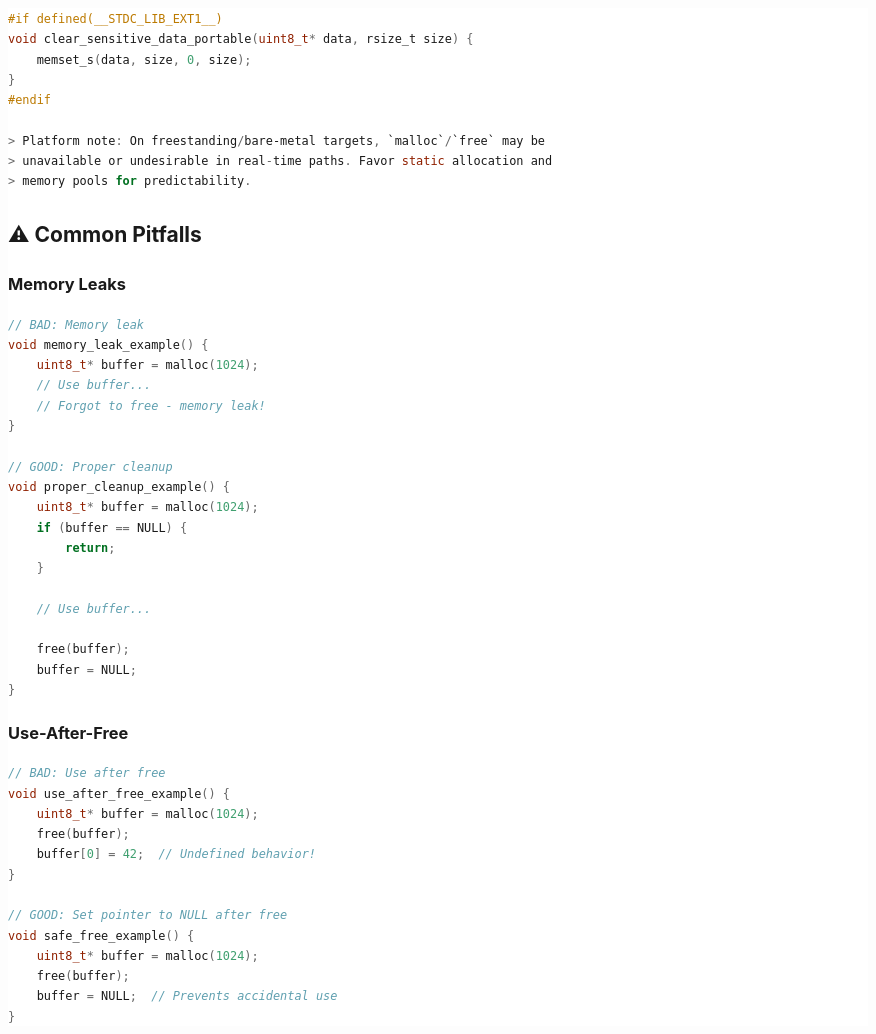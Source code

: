 ```c
#if defined(__STDC_LIB_EXT1__)
void clear_sensitive_data_portable(uint8_t* data, rsize_t size) {
    memset_s(data, size, 0, size);
}
#endif

> Platform note: On freestanding/bare‑metal targets, `malloc`/`free` may be
> unavailable or undesirable in real-time paths. Favor static allocation and
> memory pools for predictability.
```

## ⚠️ Common Pitfalls

### Memory Leaks
```c
// BAD: Memory leak
void memory_leak_example() {
    uint8_t* buffer = malloc(1024);
    // Use buffer...
    // Forgot to free - memory leak!
}

// GOOD: Proper cleanup
void proper_cleanup_example() {
    uint8_t* buffer = malloc(1024);
    if (buffer == NULL) {
        return;
    }
    
    // Use buffer...
    
    free(buffer);
    buffer = NULL;
}
```

### Use-After-Free
```c
// BAD: Use after free
void use_after_free_example() {
    uint8_t* buffer = malloc(1024);
    free(buffer);
    buffer[0] = 42;  // Undefined behavior!
}

// GOOD: Set pointer to NULL after free
void safe_free_example() {
    uint8_t* buffer = malloc(1024);
    free(buffer);
    buffer = NULL;  // Prevents accidental use
}
```
